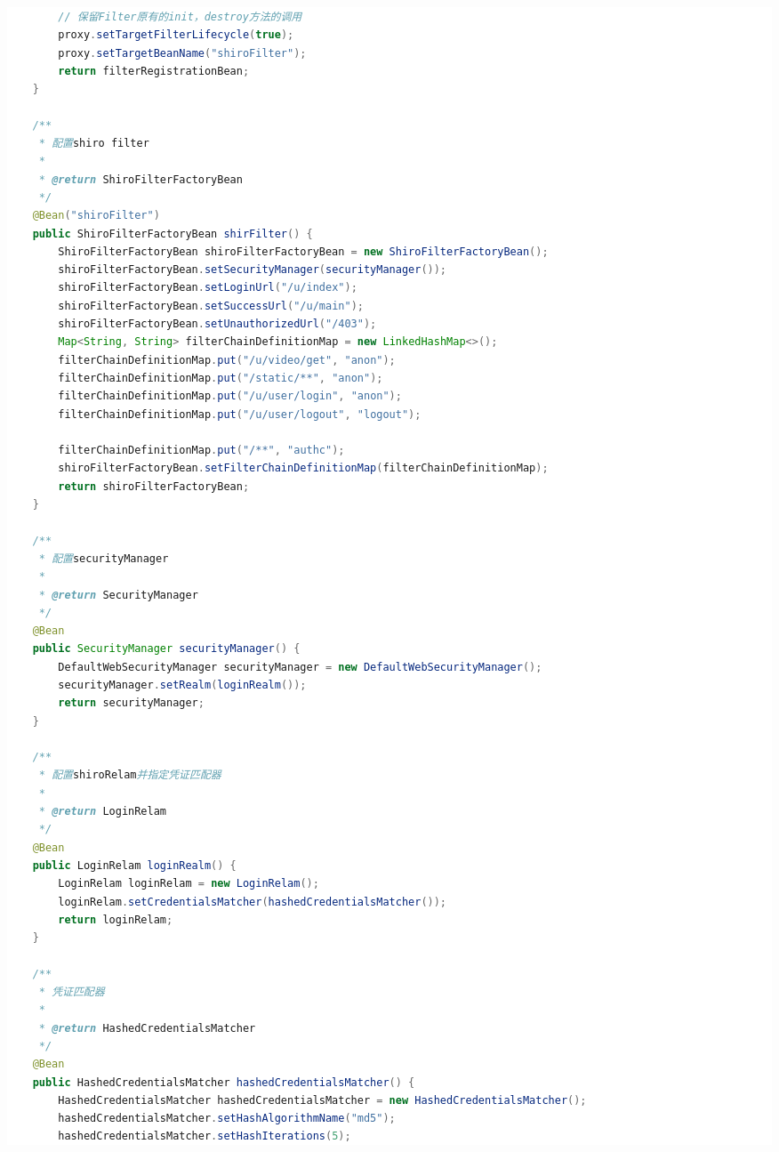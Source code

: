 ```java
		// 保留Filter原有的init，destroy方法的调用
		proxy.setTargetFilterLifecycle(true);
		proxy.setTargetBeanName("shiroFilter");
		return filterRegistrationBean;
	}

	/**
	 * 配置shiro filter
	 *
	 * @return ShiroFilterFactoryBean
	 */
	@Bean("shiroFilter")
	public ShiroFilterFactoryBean shirFilter() {
		ShiroFilterFactoryBean shiroFilterFactoryBean = new ShiroFilterFactoryBean();
		shiroFilterFactoryBean.setSecurityManager(securityManager());
		shiroFilterFactoryBean.setLoginUrl("/u/index");
		shiroFilterFactoryBean.setSuccessUrl("/u/main");
		shiroFilterFactoryBean.setUnauthorizedUrl("/403");
		Map<String, String> filterChainDefinitionMap = new LinkedHashMap<>();
		filterChainDefinitionMap.put("/u/video/get", "anon");
		filterChainDefinitionMap.put("/static/**", "anon");
		filterChainDefinitionMap.put("/u/user/login", "anon");
		filterChainDefinitionMap.put("/u/user/logout", "logout");

		filterChainDefinitionMap.put("/**", "authc");
		shiroFilterFactoryBean.setFilterChainDefinitionMap(filterChainDefinitionMap);
		return shiroFilterFactoryBean;
	}

	/**
	 * 配置securityManager
	 *
	 * @return SecurityManager
	 */
	@Bean
	public SecurityManager securityManager() {
		DefaultWebSecurityManager securityManager = new DefaultWebSecurityManager();
		securityManager.setRealm(loginRealm());
		return securityManager;
	}

	/**
	 * 配置shiroRelam并指定凭证匹配器
	 *
	 * @return LoginRelam
	 */
	@Bean
	public LoginRelam loginRealm() {
		LoginRelam loginRelam = new LoginRelam();
		loginRelam.setCredentialsMatcher(hashedCredentialsMatcher());
		return loginRelam;
	}

	/**
	 * 凭证匹配器
	 * 
	 * @return HashedCredentialsMatcher
	 */
	@Bean
	public HashedCredentialsMatcher hashedCredentialsMatcher() {
		HashedCredentialsMatcher hashedCredentialsMatcher = new HashedCredentialsMatcher();
		hashedCredentialsMatcher.setHashAlgorithmName("md5");
		hashedCredentialsMatcher.setHashIterations(5);
```